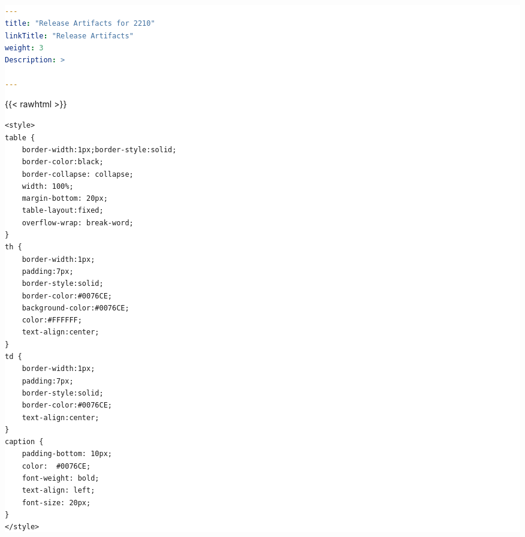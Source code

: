 ```yaml
---
title: "Release Artifacts for 2210"
linkTitle: "Release Artifacts"
weight: 3
Description: >

---
```


{{< rawhtml >}}

<!DOCTYPE html PUBLIC "-//W3C//DTD XHTML 1.0 Strict//EN" "http://www.w3.org/TR/xhtml1/DTD/xhtml1-strict.dtd">
<html xmlns="http://www.w3.org/1999/xhtml">
<head>

    <style>
    table {
        border-width:1px;border-style:solid;
        border-color:black;
        border-collapse: collapse;
        width: 100%;
        margin-bottom: 20px;
        table-layout:fixed;
        overflow-wrap: break-word;
    }
    th {
        border-width:1px;
        padding:7px;
        border-style:solid;
        border-color:#0076CE;
        background-color:#0076CE;
        color:#FFFFFF;
        text-align:center;
    }
    td {
        border-width:1px;
        padding:7px;
        border-style:solid;
        border-color:#0076CE;
        text-align:center;
    }
    caption {
        padding-bottom: 10px;
        color:  #0076CE;
        font-weight: bold;
        text-align: left;
        font-size: 20px;
    }
    </style>

</head>
